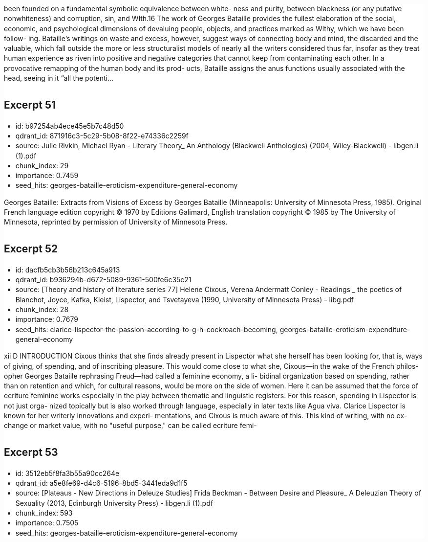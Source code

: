 been founded on a fundamental symbolic equivalence between white- ness and purity, between blackness (or any putative nonwhiteness) and corruption, sin, and Wlth.16 The work of Georges Bataille provides the fullest elaboration of the social, economic, and psychological dimensions of devaluing people, objects, and practices marked as Wlthy, which we have been follow- ing. Bataille’s writings on waste and excess, however, suggest ways of connecting body and mind, the discarded and the valuable, which fall outside the more or less structuralist models of nearly all the writers considered thus far, insofar as they treat human experience as riven into positive and negative categories that cannot keep from contaminating each other. In a provocative remapping of the human body and its prod- ucts, Bataille assigns the anus functions usually associated with the head, seeing in it “all the potenti…

## Excerpt 51
- id: b97254ab4ece45e5b7c48d50
- qdrant_id: 871916c3-5c29-5b08-8f22-e74336c2259f
- source: Julie Rivkin, Michael Ryan - Literary Theory_ An Anthology (Blackwell Anthologies) (2004, Wiley-Blackwell) - libgen.li (1).pdf
- chunk_index: 29
- importance: 0.7459
- seed_hits: georges-bataille-eroticism-expenditure-general-economy

Georges Bataille: Extracts from Visions of Excess by Georges Bataille (Minneapolis: University of Minnesota Press, 1985). Original French language edition copyright © 1970 by Editions Galimard, English translation copyright © 1985 by The University of Minnesota, reprinted by permission of University of Minnesota Press.

## Excerpt 52
- id: dacfb5cb3b56b213c645a913
- qdrant_id: b936294b-d672-5089-9361-500fe6c35c21
- source: [Theory and history of literature series 77] Helene Cixous, Verena Andermatt Conley - Readings _ the poetics of Blanchot, Joyce, Kafka, Kleist, Lispector, and Tsvetayeva (1990, University of Minnesota Press) - libg.pdf
- chunk_index: 28
- importance: 0.7679
- seed_hits: clarice-lispector-the-passion-according-to-g-h-cockroach-becoming, georges-bataille-eroticism-expenditure-general-economy

xii D INTRODUCTION Cixous thinks that she finds already present in Lispector what she herself has been looking for, that is, ways of giving, of spending, and of inscribing pleasure. This would come close to what she, Cixous—in the wake of the French philos- opher Georges Bataille rephrasing Freud—had called a feminine economy, a li- bidinal organization based on spending, rather than on retention and which, for cultural reasons, would be more on the side of women. Here it can be assumed that the force of ecriture feminine works especially in the play between thematic and linguistic registers. For this reason, spending in Lispector is not just orga- nized topically but is also worked through language, especially in later texts like Agua viva. Clarice Lispector is known for her writerly innovations and experi- mentations, and Cixous is much aware of this. This kind of writing, with no ex- change or market value, with no "useful purpose," can be called ecriture femi-

## Excerpt 53
- id: 3512eb5f8fa3b55a90cc264e
- qdrant_id: a5e8fe69-d4c6-5196-8bd5-3441eda9d1f5
- source: [Plateaus - New Directions in Deleuze Studies] Frida Beckman - Between Desire and Pleasure_ A Deleuzian Theory of Sexuality (2013, Edinburgh University Press) - libgen.li (1).pdf
- chunk_index: 593
- importance: 0.7505
- seed_hits: georges-bataille-eroticism-expenditure-general-economy
